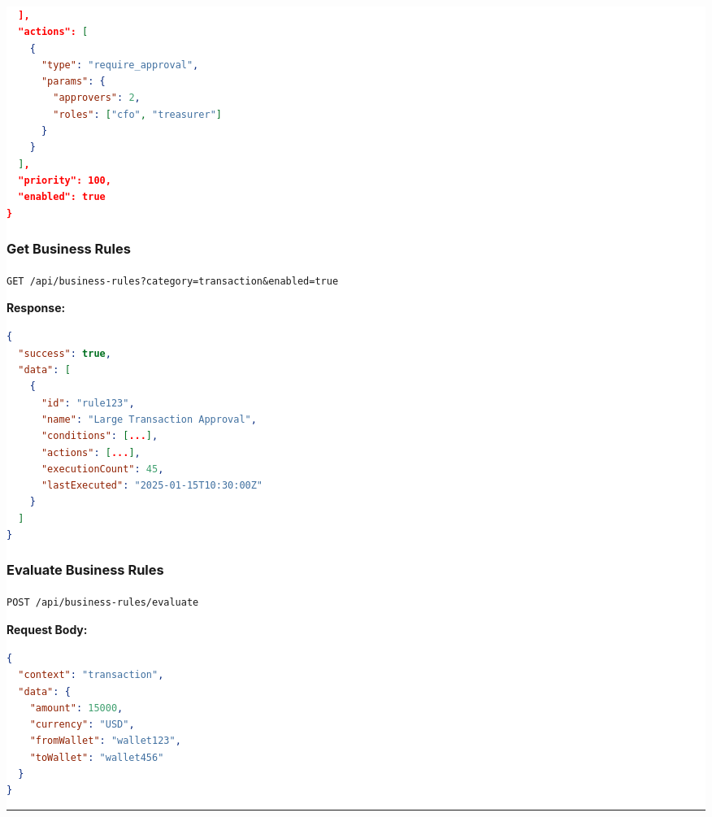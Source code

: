 ```json
  ],
  "actions": [
    {
      "type": "require_approval",
      "params": {
        "approvers": 2,
        "roles": ["cfo", "treasurer"]
      }
    }
  ],
  "priority": 100,
  "enabled": true
}
```

### Get Business Rules
```http
GET /api/business-rules?category=transaction&enabled=true
```

**Response:**
```json
{
  "success": true,
  "data": [
    {
      "id": "rule123",
      "name": "Large Transaction Approval",
      "conditions": [...],
      "actions": [...],
      "executionCount": 45,
      "lastExecuted": "2025-01-15T10:30:00Z"
    }
  ]
}
```

### Evaluate Business Rules
```http
POST /api/business-rules/evaluate
```

**Request Body:**
```json
{
  "context": "transaction",
  "data": {
    "amount": 15000,
    "currency": "USD",
    "fromWallet": "wallet123",
    "toWallet": "wallet456"
  }
}
```

---